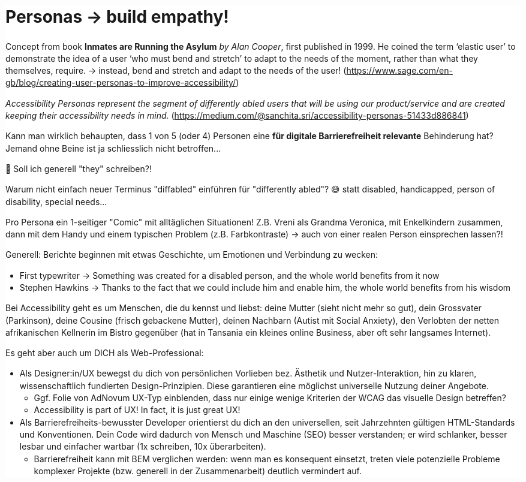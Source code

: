 # Personas → build empathy!

Concept from book **Inmates are Running the Asylum** *by Alan Cooper*, first published in 1999. He coined the term ‘elastic user’ to demonstrate the idea of a user ‘who must bend and stretch’ to adapt to the needs of the moment, rather than what they themselves, require. → instead, bend and stretch and adapt to the needs of the user! (https://www.sage.com/en-gb/blog/creating-user-personas-to-improve-accessibility/)



*Accessibility Personas represent the segment of differently abled users that will be using our product/service and are created keeping their accessibility needs in mind.* (https://medium.com/@sanchita.sri/accessibility-personas-51433d886841)



Kann man wirklich behaupten, dass 1 von 5 (oder 4) Personen eine **für digitale Barrierefreiheit relevante** Behinderung hat? Jemand ohne Beine ist ja schliesslich nicht betroffen...



🤔 Soll ich generell "they" schreiben?!



Warum nicht einfach neuer Terminus "diffabled" einführen für "differently abled"? 😅 statt disabled, handicapped, person of disability, special needs...



Pro Persona ein 1-seitiger "Comic" mit alltäglichen Situationen! Z.B. Vreni als Grandma Veronica, mit Enkelkindern zusammen, dann mit dem Handy und einem typischen Problem (z.B. Farbkontraste) → auch von einer realen Person einsprechen lassen?!



Generell: Berichte beginnen mit etwas Geschichte, um Emotionen und Verbindung zu wecken:

- First typewriter → Something was created for a disabled person, and the whole world benefits from it now
- Stephen Hawkins → Thanks to the fact that we could include him and enable him, the whole world benefits from his wisdom

Bei Accessibility geht es um Menschen, die du kennst und liebst: deine Mutter (sieht nicht mehr so gut), dein Grossvater (Parkinson), deine Cousine (frisch gebackene Mutter), deinen Nachbarn (Autist mit Social Anxiety), den Verlobten der netten afrikanischen Kellnerin im Bistro gegenüber (hat in Tansania ein kleines online Business, aber oft sehr langsames Internet).

Es geht aber auch um DICH als Web-Professional:

- Als Designer:in/UX bewegst du dich von persönlichen Vorlieben bez. Ästhetik und Nutzer-Interaktion, hin zu klaren, wissenschaftlich fundierten Design-Prinzipien. Diese garantieren eine möglichst universelle Nutzung deiner Angebote.
  - Ggf. Folie von AdNovum UX-Typ einblenden, dass nur einige wenige Kriterien der WCAG das visuelle Design betreffen?
  - Accessibility is part of UX! In fact, it is just great UX!
- Als Barrierefreiheits-bewusster Developer orientierst du dich an den universellen, seit Jahrzehnten gültigen HTML-Standards und Konventionen. Dein Code wird dadurch von Mensch und Maschine (SEO) besser verstanden; er wird schlanker, besser lesbar und einfacher wartbar (1x schreiben, 10x überarbeiten).
  - Barrierefreiheit kann mit BEM verglichen werden: wenn man es konsequent einsetzt, treten viele potenzielle Probleme komplexer Projekte (bzw. generell in der Zusammenarbeit) deutlich vermindert auf.
